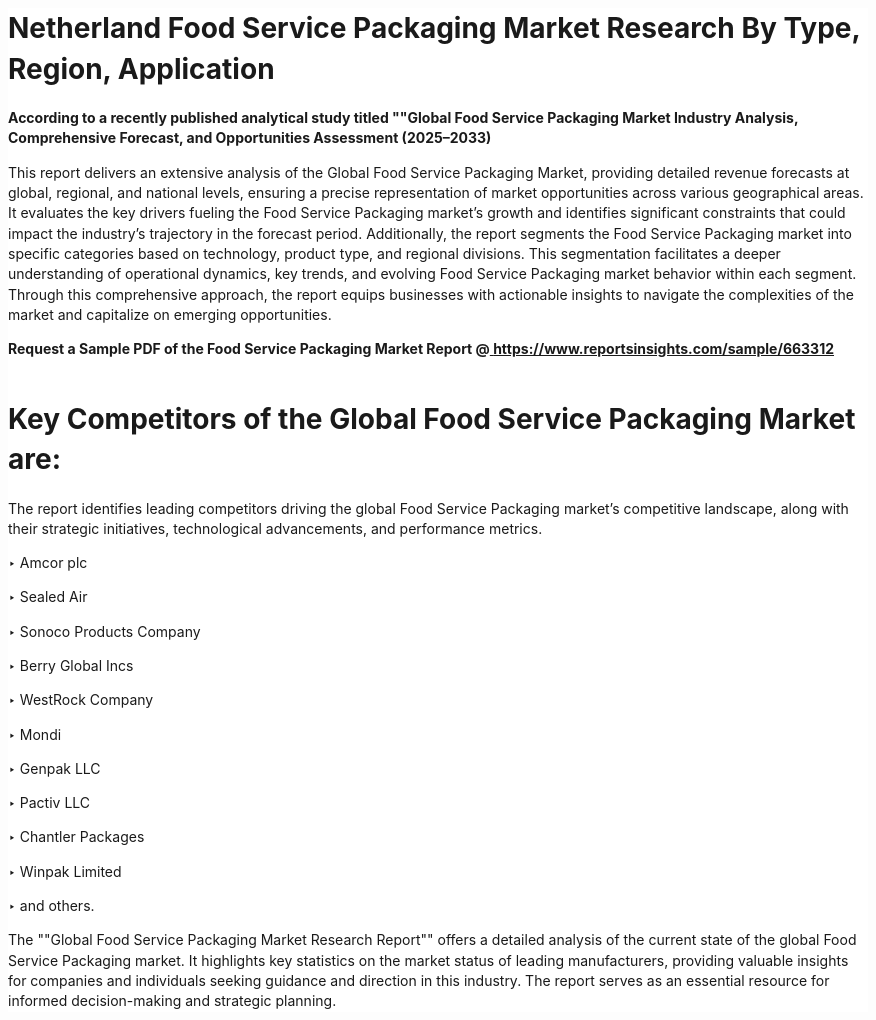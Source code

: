 # Netherland Food Service Packaging Market Research By Type, Region, Application

<strong>According to a recently published analytical study titled ""Global Food Service Packaging Market Industry Analysis, Comprehensive Forecast, and Opportunities Assessment (2025–2033)</strong>

 This report delivers an extensive analysis of the Global Food Service Packaging Market, providing detailed revenue forecasts at global, regional, and national levels, ensuring a precise representation of market opportunities across various geographical areas. It evaluates the key drivers fueling the Food Service Packaging market’s growth and identifies significant constraints that could impact the industry’s trajectory in the forecast period. Additionally, the report segments the Food Service Packaging market into specific categories based on technology, product type, and regional divisions. This segmentation facilitates a deeper understanding of operational dynamics, key trends, and evolving Food Service Packaging market behavior within each segment. Through this comprehensive approach, the report equips businesses with actionable insights to navigate the complexities of the market and capitalize on emerging opportunities.

<strong>Request a Sample PDF of the Food Service Packaging Market Report </strong><strong>@<a href=https://www.reportsinsights.com/sample/663312> https://www.reportsinsights.com/sample/663312</a></strong></font>

# <strong>Key Competitors of the Global Food Service Packaging Market are:</strong>

The report identifies leading competitors driving the global Food Service Packaging market’s competitive landscape, along with their strategic initiatives, technological advancements, and performance metrics.

‣ Amcor plc

‣ Sealed Air

‣ Sonoco Products Company

‣ Berry Global Incs

‣ WestRock Company

‣ Mondi

‣ Genpak LLC

‣ Pactiv LLC

‣ Chantler Packages

‣ Winpak Limited

‣ and others.

The ""Global Food Service Packaging Market Research Report"" offers a detailed analysis of the current state of the global Food Service Packaging market. It highlights key statistics on the market status of leading manufacturers, providing valuable insights for companies and individuals seeking guidance and direction in this industry. The report serves as an essential resource for informed decision-making and strategic planning.
